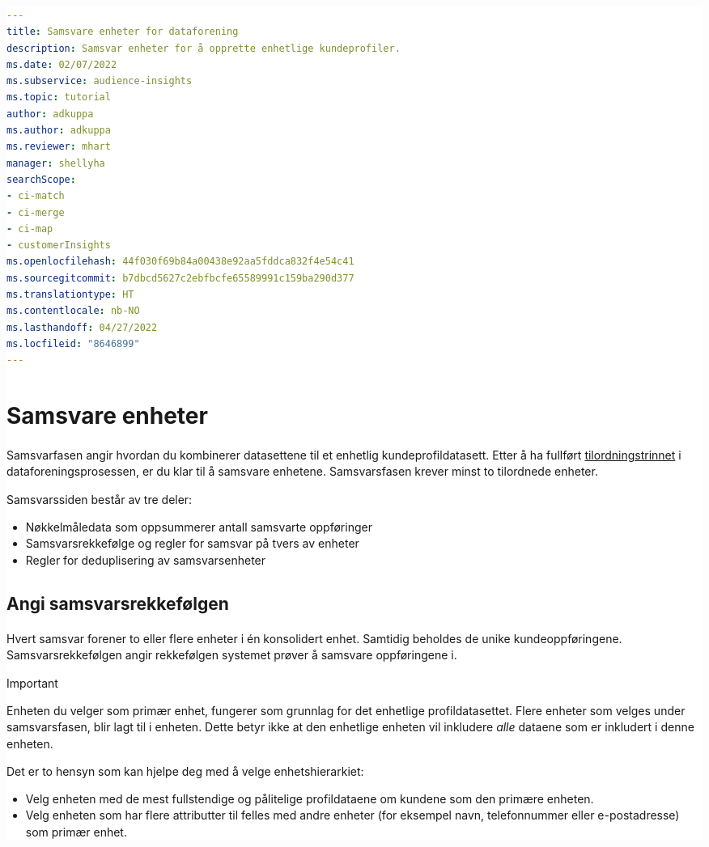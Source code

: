 ```yaml
---
title: Samsvare enheter for dataforening
description: Samsvar enheter for å opprette enhetlige kundeprofiler.
ms.date: 02/07/2022
ms.subservice: audience-insights
ms.topic: tutorial
author: adkuppa
ms.author: adkuppa
ms.reviewer: mhart
manager: shellyha
searchScope:
- ci-match
- ci-merge
- ci-map
- customerInsights
ms.openlocfilehash: 44f030f69b84a00438e92aa5fddca832f4e54c41
ms.sourcegitcommit: b7dbcd5627c2ebfbcfe65589991c159ba290d377
ms.translationtype: HT
ms.contentlocale: nb-NO
ms.lasthandoff: 04/27/2022
ms.locfileid: "8646899"
---
```

# <a name="match-entities"></a>Samsvare enheter

Samsvarfasen angir hvordan du kombinerer datasettene til et enhetlig kundeprofildatasett. Etter å ha fullført [tilordningstrinnet](map-entities.md) i dataforeningsprosessen, er du klar til å samsvare enhetene. Samsvarsfasen krever minst to tilordnede enheter.

Samsvarssiden består av tre deler: 
- Nøkkelmåledata som oppsummerer antall samsvarte oppføringer
- Samsvarsrekkefølge og regler for samsvar på tvers av enheter
- Regler for deduplisering av samsvarsenheter

## <a name="specify-the-match-order"></a>Angi samsvarsrekkefølgen

Hvert samsvar forener to eller flere enheter i én konsolidert enhet. Samtidig beholdes de unike kundeoppføringene. Samsvarsrekkefølgen angir rekkefølgen systemet prøver å samsvare oppføringene i.

> [!IMPORTANT]
> Enheten du velger som primær enhet, fungerer som grunnlag for det enhetlige profildatasettet. Flere enheter som velges under samsvarsfasen, blir lagt til i enheten. Dette betyr ikke at den enhetlige enheten vil inkludere *alle* dataene som er inkludert i denne enheten.
>
> Det er to hensyn som kan hjelpe deg med å velge enhetshierarkiet:
>
> - Velg enheten med de mest fullstendige og pålitelige profildataene om kundene som den primære enheten.
> - Velg enheten som har flere attributter til felles med andre enheter (for eksempel navn, telefonnummer eller e-postadresse) som primær enhet.
